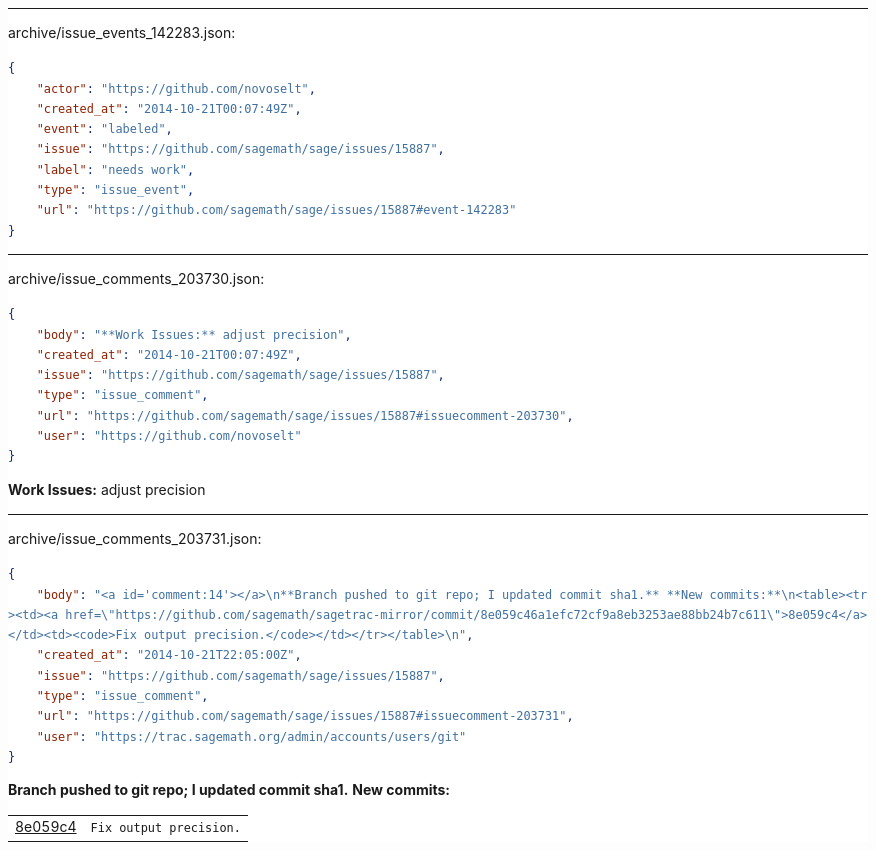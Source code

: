

---

archive/issue_events_142283.json:
```json
{
    "actor": "https://github.com/novoselt",
    "created_at": "2014-10-21T00:07:49Z",
    "event": "labeled",
    "issue": "https://github.com/sagemath/sage/issues/15887",
    "label": "needs work",
    "type": "issue_event",
    "url": "https://github.com/sagemath/sage/issues/15887#event-142283"
}
```



---

archive/issue_comments_203730.json:
```json
{
    "body": "**Work Issues:** adjust precision",
    "created_at": "2014-10-21T00:07:49Z",
    "issue": "https://github.com/sagemath/sage/issues/15887",
    "type": "issue_comment",
    "url": "https://github.com/sagemath/sage/issues/15887#issuecomment-203730",
    "user": "https://github.com/novoselt"
}
```

**Work Issues:** adjust precision



---

archive/issue_comments_203731.json:
```json
{
    "body": "<a id='comment:14'></a>\n**Branch pushed to git repo; I updated commit sha1.** **New commits:**\n<table><tr><td><a href=\"https://github.com/sagemath/sagetrac-mirror/commit/8e059c46a1efc72cf9a8eb3253ae88bb24b7c611\">8e059c4</a></td><td><code>Fix output precision.</code></td></tr></table>\n",
    "created_at": "2014-10-21T22:05:00Z",
    "issue": "https://github.com/sagemath/sage/issues/15887",
    "type": "issue_comment",
    "url": "https://github.com/sagemath/sage/issues/15887#issuecomment-203731",
    "user": "https://trac.sagemath.org/admin/accounts/users/git"
}
```

<a id='comment:14'></a>
**Branch pushed to git repo; I updated commit sha1.** **New commits:**
<table><tr><td><a href="https://github.com/sagemath/sagetrac-mirror/commit/8e059c46a1efc72cf9a8eb3253ae88bb24b7c611">8e059c4</a></td><td><code>Fix output precision.</code></td></tr></table>
